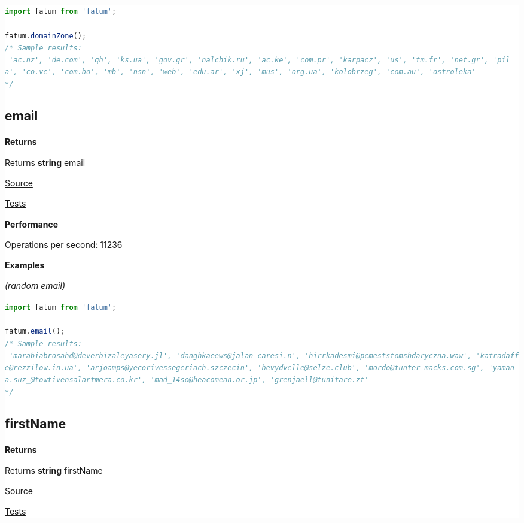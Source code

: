 ```javascript
import fatum from 'fatum';

fatum.domainZone();
/* Sample results:
 'ac.nz', 'de.com', 'qh', 'ks.ua', 'gov.gr', 'nalchik.ru', 'ac.ke', 'com.pr', 'karpacz', 'us', 'tm.fr', 'net.gr', 'pila', 'co.ve', 'com.bo', 'mb', 'nsn', 'web', 'edu.ar', 'xj', 'mus', 'org.ua', 'kolobrzeg', 'com.au', 'ostroleka'
*/

```

## email

**Returns**

Returns **string** email

[Source](https://github.com/pustovitDmytro/fatum.git/blob/40d23bc347f2427cbd5a2a6f508279e4f4173032/src/generators/email.js#L10)

[Tests](https://github.com/pustovitDmytro/fatum.git/blob/40d23bc347f2427cbd5a2a6f508279e4f4173032/tests/generators/samples.test.js)

**Performance**

Operations per second: 11236

**Examples**

*(random email)*

```javascript
import fatum from 'fatum';

fatum.email();
/* Sample results:
 'marabiabrosahd@deverbizaleyasery.jl', 'danghkaeews@jalan-caresi.n', 'hirrkadesmi@pcmeststomshdaryczna.waw', 'katradaffe@rezzilow.in.ua', 'arjoamps@yecorivessegeriach.szczecin', 'bevydvelle@selze.club', 'mordo@tunter-macks.com.sg', 'yamana.suz_@towtivensalartmera.co.kr', 'mad_14so@heacomean.or.jp', 'grenjaell@tunitare.zt'
*/

```

## firstName

**Returns**

Returns **string** firstName

[Source](https://github.com/pustovitDmytro/fatum.git/blob/40d23bc347f2427cbd5a2a6f508279e4f4173032/src/generators/femaleFirstName.js#L10)

[Tests](https://github.com/pustovitDmytro/fatum.git/blob/40d23bc347f2427cbd5a2a6f508279e4f4173032/tests/generators/samples.test.js)
